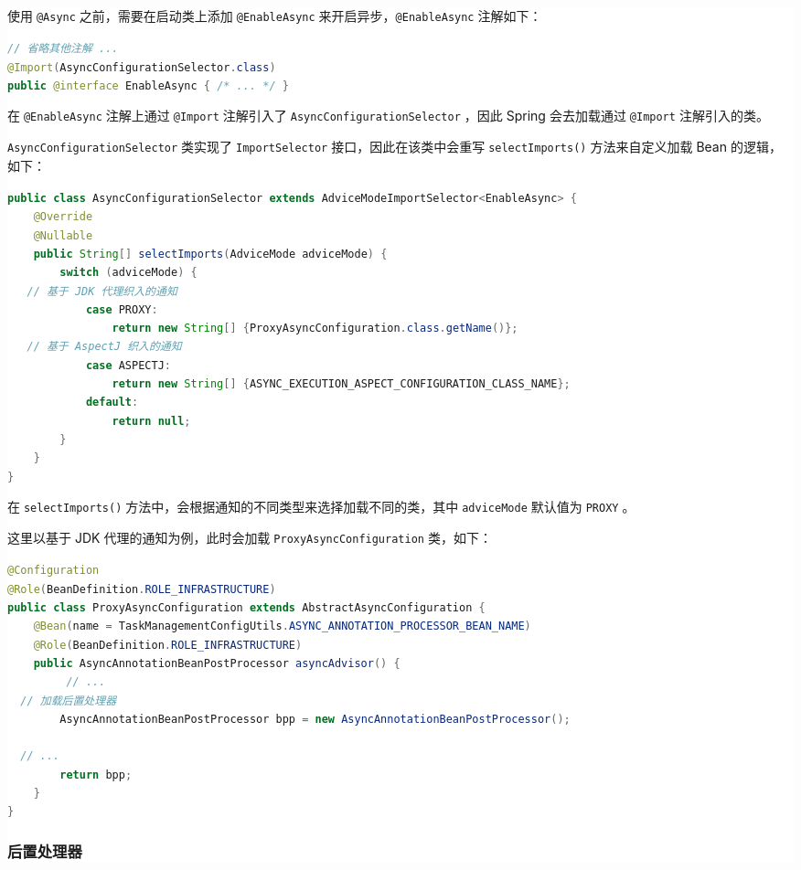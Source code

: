 使用 `@Async` 之前，需要在启动类上添加 `@EnableAsync` 来开启异步，`@EnableAsync` 注解如下：

```JAVA
// 省略其他注解 ...
@Import(AsyncConfigurationSelector.class)
public @interface EnableAsync { /* ... */ }
```

在 `@EnableAsync` 注解上通过 `@Import` 注解引入了 `AsyncConfigurationSelector` ，因此 Spring 会去加载通过 `@Import` 注解引入的类。

`AsyncConfigurationSelector` 类实现了 `ImportSelector` 接口，因此在该类中会重写 `selectImports()` 方法来自定义加载 Bean 的逻辑，如下：

```JAVA
public class AsyncConfigurationSelector extends AdviceModeImportSelector<EnableAsync> {
	@Override
	@Nullable
	public String[] selectImports(AdviceMode adviceMode) {
		switch (adviceMode) {
   // 基于 JDK 代理织入的通知
			case PROXY:
				return new String[] {ProxyAsyncConfiguration.class.getName()};
   // 基于 AspectJ 织入的通知
			case ASPECTJ:
				return new String[] {ASYNC_EXECUTION_ASPECT_CONFIGURATION_CLASS_NAME};
			default:
				return null;
		}
	}
}
```

在 `selectImports()` 方法中，会根据通知的不同类型来选择加载不同的类，其中 `adviceMode` 默认值为 `PROXY` 。

这里以基于 JDK 代理的通知为例，此时会加载 `ProxyAsyncConfiguration` 类，如下：

```JAVA
@Configuration
@Role(BeanDefinition.ROLE_INFRASTRUCTURE)
public class ProxyAsyncConfiguration extends AbstractAsyncConfiguration {
	@Bean(name = TaskManagementConfigUtils.ASYNC_ANNOTATION_PROCESSOR_BEAN_NAME)
	@Role(BeanDefinition.ROLE_INFRASTRUCTURE)
	public AsyncAnnotationBeanPostProcessor asyncAdvisor() {
		 // ...
  // 加载后置处理器
		AsyncAnnotationBeanPostProcessor bpp = new AsyncAnnotationBeanPostProcessor();

  // ...
		return bpp;
	}
}
```

### 后置处理器
